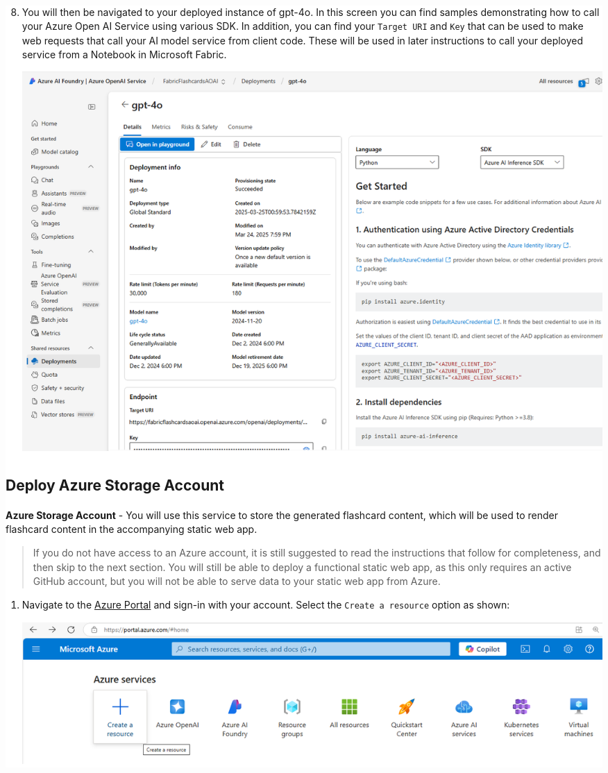 8. You will then be navigated to your deployed instance of gpt-4o. In this screen you can find samples demonstrating how to call your Azure Open AI Service using various SDK.  In addition, you can find your `Target URI` and `Key` that can be used to make web requests that call your AI model service from client code. These will be used in later instructions to call your deployed service from a Notebook in Microsoft Fabric.

    ![Screenshot showing your deployed gpt4o model in  the Azure AI Foundry Portal](assets/azure-ai-foundry-deployed-gpt4o.png)

## Deploy Azure Storage Account

**Azure Storage Account** - You will use this service to store the generated flashcard content, which will be used to render flashcard content in the accompanying static web app. 
> If you do not have access to an Azure account, it is still suggested to read the instructions that follow for completeness, and then skip to the next section.  You will still be able to deploy a functional static web app, as this only requires an active GitHub account, but you will not be able to serve data to your static web app from Azure.

1.  Navigate to the [Azure Portal](https://portal.azure.com) and sign-in with your account.  Select the `Create a resource` option as shown:

    ![Screenshot showing steps to create a resource in Microsoft Azure Portal](assets/azure-create-a-resource.png)
